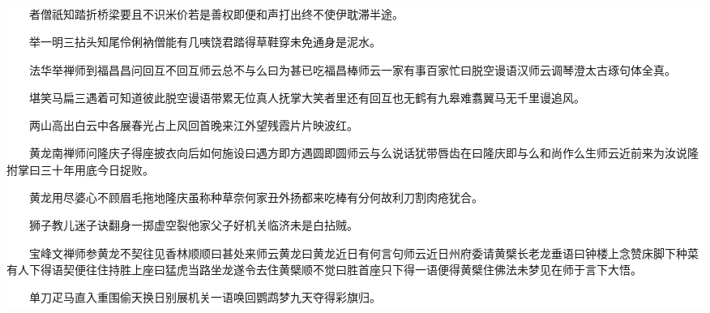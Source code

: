 　　者僧祇知踏折桥梁要且不识米价若是善权即便和声打出终不使伊耽滞半途。

　　举一明三拈头知尾伶俐衲僧能有几咦饶君踏得草鞋穿未免通身是泥水。

　　法华举禅师到福昌昌问回互不回互师云总不与么曰为甚已吃福昌棒师云一家有事百家忙曰脱空谩语汉师云调琴澄太古琢句体全真。

　　堪笑马扁三遇着可知道彼此脱空谩语带累无位真人抚掌大笑者里还有回互也无鹤有九皋难翥翼马无千里谩追风。

　　两山高出白云中各展春光占上风回首晚来江外望残霞片片映波红。

　　黄龙南禅师问隆庆子得座披衣向后如何施设曰遇方即方遇圆即圆师云与么说话犹带唇齿在曰隆庆即与么和尚作么生师云近前来为汝说隆拊掌曰三十年用底今日捉败。

　　黄龙用尽婆心不顾眉毛拖地隆庆虽称种草奈何家丑外扬都来吃棒有分何故利刀割肉疮犹合。

　　狮子教儿迷子诀翻身一掷虚空裂他家父子好机关临济未是白拈贼。

　　宝峰文禅师参黄龙不契往见香林顺顺曰甚处来师云黄龙曰黄龙近日有何言句师云近日州府委请黄檗长老龙垂语曰钟楼上念赞床脚下种菜有人下得语契便往住持胜上座曰猛虎当路坐龙遂令去住黄檗顺不觉曰胜首座只下得一语便得黄檗住佛法未梦见在师于言下大悟。

　　单刀疋马直入重围偷天换日别展机关一语唤回鹦鹉梦九天夺得彩旗归。

